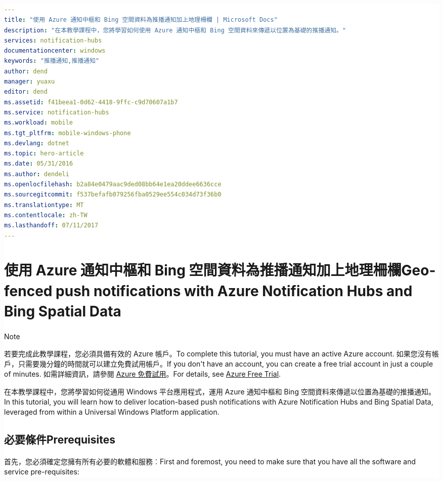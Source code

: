 ```yaml
---
title: "使用 Azure 通知中樞和 Bing 空間資料為推播通知加上地理柵欄 | Microsoft Docs"
description: "在本教學課程中，您將學習如何使用 Azure 通知中樞和 Bing 空間資料來傳遞以位置為基礎的推播通知。"
services: notification-hubs
documentationcenter: windows
keywords: "推播通知,推播通知"
author: dend
manager: yuaxu
editor: dend
ms.assetid: f41beea1-0d62-4418-9ffc-c9d70607a1b7
ms.service: notification-hubs
ms.workload: mobile
ms.tgt_pltfrm: mobile-windows-phone
ms.devlang: dotnet
ms.topic: hero-article
ms.date: 05/31/2016
ms.author: dendeli
ms.openlocfilehash: b2a84e0479aac9ded08bb64e1ea20ddee6636cce
ms.sourcegitcommit: f537befafb079256fba0529ee554c034d73f36b0
ms.translationtype: MT
ms.contentlocale: zh-TW
ms.lasthandoff: 07/11/2017
---
```

# <a name="geo-fenced-push-notifications-with-azure-notification-hubs-and-bing-spatial-data"></a><span data-ttu-id="fc783-104">使用 Azure 通知中樞和 Bing 空間資料為推播通知加上地理柵欄</span><span class="sxs-lookup"><span data-stu-id="fc783-104">Geo-fenced push notifications with Azure Notification Hubs and Bing Spatial Data</span></span>
> [!NOTE]
> <span data-ttu-id="fc783-105">若要完成此教學課程，您必須具備有效的 Azure 帳戶。</span><span class="sxs-lookup"><span data-stu-id="fc783-105">To complete this tutorial, you must have an active Azure account.</span></span> <span data-ttu-id="fc783-106">如果您沒有帳戶，只需要幾分鐘的時間就可以建立免費試用帳戶。</span><span class="sxs-lookup"><span data-stu-id="fc783-106">If you don't have an account, you can create a free trial account in just a couple of minutes.</span></span> <span data-ttu-id="fc783-107">如需詳細資訊，請參閱 [Azure 免費試用](https://azure.microsoft.com/pricing/free-trial/?WT.mc_id=A0E0E5C02)。</span><span class="sxs-lookup"><span data-stu-id="fc783-107">For details, see [Azure Free Trial](https://azure.microsoft.com/pricing/free-trial/?WT.mc_id=A0E0E5C02).</span></span>
> 
> 

<span data-ttu-id="fc783-108">在本教學課程中，您將學習如何從通用 Windows 平台應用程式，運用 Azure 通知中樞和 Bing 空間資料來傳遞以位置為基礎的推播通知。</span><span class="sxs-lookup"><span data-stu-id="fc783-108">In this tutorial, you will learn how to deliver location-based push notifications with Azure Notification Hubs and Bing Spatial Data, leveraged from within a Universal Windows Platform application.</span></span>

## <a name="prerequisites"></a><span data-ttu-id="fc783-109">必要條件</span><span class="sxs-lookup"><span data-stu-id="fc783-109">Prerequisites</span></span>
<span data-ttu-id="fc783-110">首先，您必須確定您擁有所有必要的軟體和服務︰</span><span class="sxs-lookup"><span data-stu-id="fc783-110">First and foremost, you need to make sure that you have all the software and service pre-requisites:</span></span>
